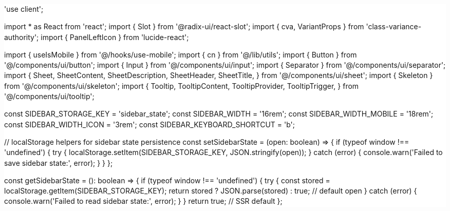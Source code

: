 'use client';

import * as React from 'react';
import { Slot } from '@radix-ui/react-slot';
import { cva, VariantProps } from 'class-variance-authority';
import { PanelLeftIcon } from 'lucide-react';

import { useIsMobile } from '@/hooks/use-mobile';
import { cn } from '@/lib/utils';
import { Button } from '@/components/ui/button';
import { Input } from '@/components/ui/input';
import { Separator } from '@/components/ui/separator';
import {
  Sheet,
  SheetContent,
  SheetDescription,
  SheetHeader,
  SheetTitle,
} from '@/components/ui/sheet';
import { Skeleton } from '@/components/ui/skeleton';
import {
  Tooltip,
  TooltipContent,
  TooltipProvider,
  TooltipTrigger,
} from '@/components/ui/tooltip';

const SIDEBAR_STORAGE_KEY = 'sidebar_state';
const SIDEBAR_WIDTH = '16rem';
const SIDEBAR_WIDTH_MOBILE = '18rem';
const SIDEBAR_WIDTH_ICON = '3rem';
const SIDEBAR_KEYBOARD_SHORTCUT = 'b';

// localStorage helpers for sidebar state persistence
const setSidebarState = (open: boolean) => {
  if (typeof window !== 'undefined') {
    try {
      localStorage.setItem(SIDEBAR_STORAGE_KEY, JSON.stringify(open));
    } catch (error) {
      console.warn('Failed to save sidebar state:', error);
    }
  }
};

const getSidebarState = (): boolean => {
  if (typeof window !== 'undefined') {
    try {
      const stored = localStorage.getItem(SIDEBAR_STORAGE_KEY);
      return stored ? JSON.parse(stored) : true; // default open
    } catch (error) {
      console.warn('Failed to read sidebar state:', error);
    }
  }
  return true; // SSR default
};
